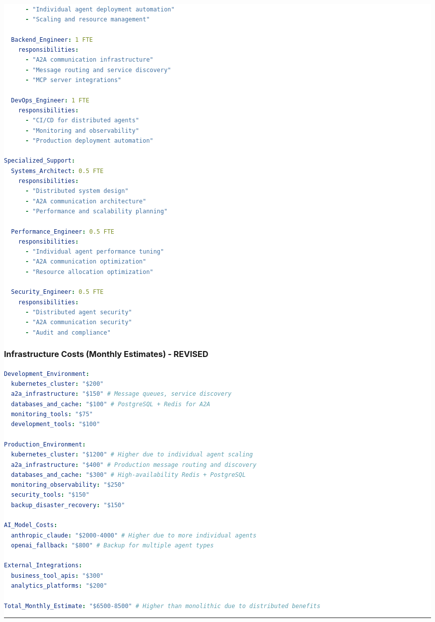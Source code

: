 ```yaml
      - "Individual agent deployment automation"
      - "Scaling and resource management"
    
  Backend_Engineer: 1 FTE
    responsibilities: 
      - "A2A communication infrastructure"
      - "Message routing and service discovery"
      - "MCP server integrations"
    
  DevOps_Engineer: 1 FTE
    responsibilities: 
      - "CI/CD for distributed agents"
      - "Monitoring and observability"
      - "Production deployment automation"

Specialized_Support:
  Systems_Architect: 0.5 FTE
    responsibilities: 
      - "Distributed system design"
      - "A2A communication architecture"
      - "Performance and scalability planning"
    
  Performance_Engineer: 0.5 FTE
    responsibilities: 
      - "Individual agent performance tuning"
      - "A2A communication optimization"
      - "Resource allocation optimization"
    
  Security_Engineer: 0.5 FTE
    responsibilities: 
      - "Distributed agent security"
      - "A2A communication security"
      - "Audit and compliance"
```

### Infrastructure Costs (Monthly Estimates) - REVISED
```yaml
Development_Environment:
  kubernetes_cluster: "$200"
  a2a_infrastructure: "$150" # Message queues, service discovery
  databases_and_cache: "$100" # PostgreSQL + Redis for A2A
  monitoring_tools: "$75"
  development_tools: "$100"
  
Production_Environment:
  kubernetes_cluster: "$1200" # Higher due to individual agent scaling
  a2a_infrastructure: "$400" # Production message routing and discovery
  databases_and_cache: "$300" # High-availability Redis + PostgreSQL
  monitoring_observability: "$250"
  security_tools: "$150"
  backup_disaster_recovery: "$150"

AI_Model_Costs:
  anthropic_claude: "$2000-4000" # Higher due to more individual agents
  openai_fallback: "$800" # Backup for multiple agent types
  
External_Integrations:
  business_tool_apis: "$300"
  analytics_platforms: "$200"
  
Total_Monthly_Estimate: "$6500-8500" # Higher than monolithic due to distributed benefits
```

---